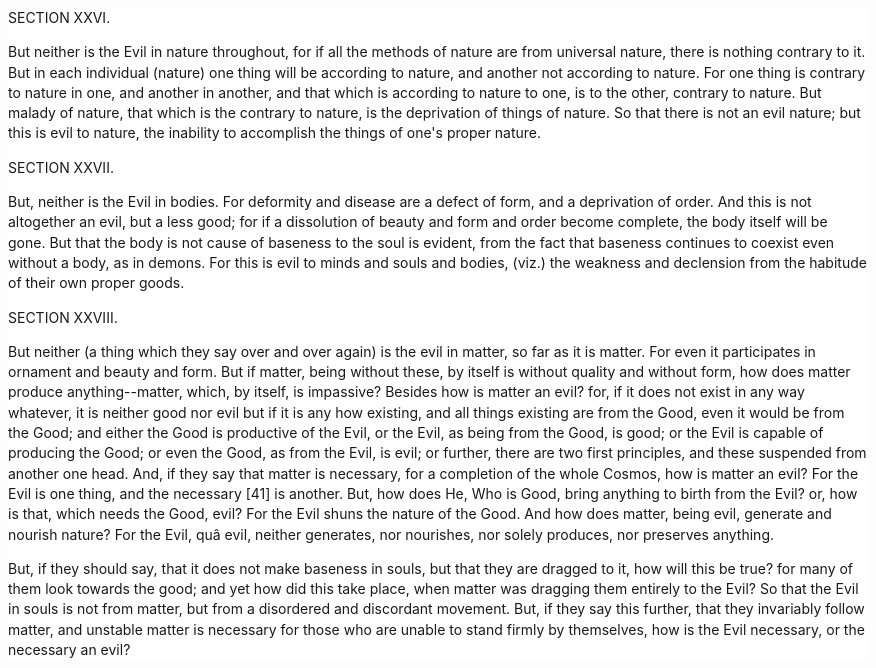   SECTION XXVI.

   But neither is the Evil in nature throughout, for if all the methods of
   nature are from universal nature, there is nothing contrary to it. But
   in each individual (nature) one thing will be according to nature, and
   another not according to nature. For one thing is contrary to nature in
   one, and another in another, and that which is according to nature to
   one, is to the other, contrary to nature. But malady of nature, that
   which is the contrary to nature, is the deprivation of things of
   nature. So that there is not an evil nature; but this is evil to
   nature, the inability to accomplish the things of one's proper nature.

   SECTION XXVII.

   But, neither is the Evil in bodies. For deformity and disease are a
   defect of form, and a deprivation of order. And this is not altogether
   an evil, but a less good; for if a dissolution of beauty and form and
   order become complete, the body itself will be gone. But that the body
   is not cause of baseness to the soul is evident, from the fact that
   baseness continues to coexist even without a body, as in demons. For
   this is evil to minds and souls and bodies, (viz.) the weakness and
   declension from the habitude of their own proper goods.

   SECTION XXVIII.

   But neither (a thing which they say over and over again) is the evil in
   matter, so far as it is matter. For even it participates in ornament
   and beauty and form. But if matter, being without these, by itself is
   without quality and without form, how does matter produce
   anything--matter, which, by itself, is impassive? Besides how is matter
   an evil? for, if it does not exist in any way whatever, it is neither
   good nor evil but if it is any how existing, and all things existing
   are from the Good, even it would be from the Good; and either the Good
   is productive of the Evil, or the Evil, as being from the Good, is
   good; or the Evil is capable of producing the Good; or even the Good,
   as from the Evil, is evil; or further, there are two first principles,
   and these suspended from another one head. And, if they say that matter
   is necessary, for a completion of the whole Cosmos, how is matter an
   evil? For the Evil is one thing, and the necessary [41] is another.
   But, how does He, Who is Good, bring anything to birth from the Evil?
   or, how is that, which needs the Good, evil? For the Evil shuns the
   nature of the Good. And how does matter, being evil, generate and
   nourish nature? For the Evil, quâ evil, neither generates, nor
   nourishes, nor solely produces, nor preserves anything.

   But, if they should say, that it does not make baseness in souls, but
   that they are dragged to it, how will this be true? for many of them
   look towards the good; and yet how did this take place, when matter was
   dragging them entirely to the Evil? So that the Evil in souls is not
   from matter, but from a disordered and discordant movement. But, if
   they say this further, that they invariably follow matter, and unstable
   matter is necessary for those who are unable to stand firmly by
   themselves, how is the Evil necessary, or the necessary an evil?
